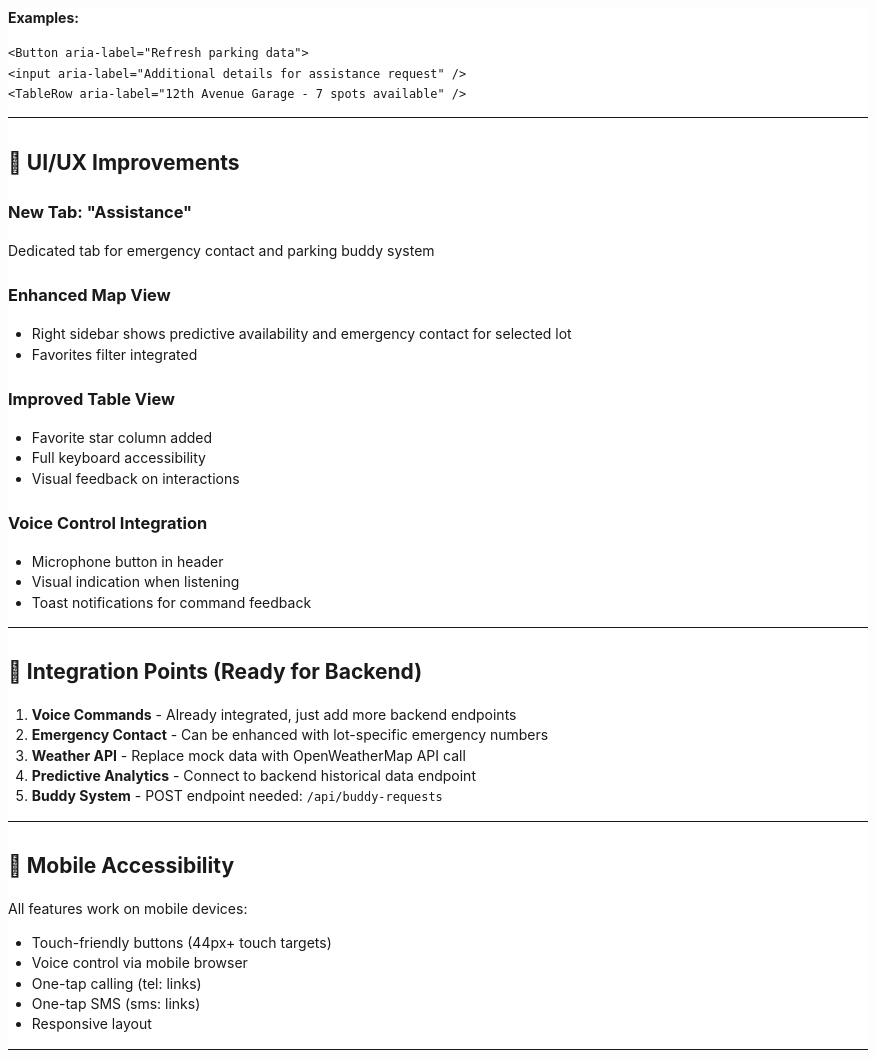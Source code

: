 **Examples:**
```tsx
<Button aria-label="Refresh parking data">
<input aria-label="Additional details for assistance request" />
<TableRow aria-label="12th Avenue Garage - 7 spots available" />
```

---

## 🎨 UI/UX Improvements

### New Tab: "Assistance"
Dedicated tab for emergency contact and parking buddy system

### Enhanced Map View
- Right sidebar shows predictive availability and emergency contact for selected lot
- Favorites filter integrated

### Improved Table View
- Favorite star column added
- Full keyboard accessibility
- Visual feedback on interactions

### Voice Control Integration
- Microphone button in header
- Visual indication when listening
- Toast notifications for command feedback

---

## 🔌 Integration Points (Ready for Backend)

1. **Voice Commands** - Already integrated, just add more backend endpoints
2. **Emergency Contact** - Can be enhanced with lot-specific emergency numbers
3. **Weather API** - Replace mock data with OpenWeatherMap API call
4. **Predictive Analytics** - Connect to backend historical data endpoint
5. **Buddy System** - POST endpoint needed: `/api/buddy-requests`

---

## 📱 Mobile Accessibility

All features work on mobile devices:
- Touch-friendly buttons (44px+ touch targets)
- Voice control via mobile browser
- One-tap calling (tel: links)
- One-tap SMS (sms: links)
- Responsive layout

---

